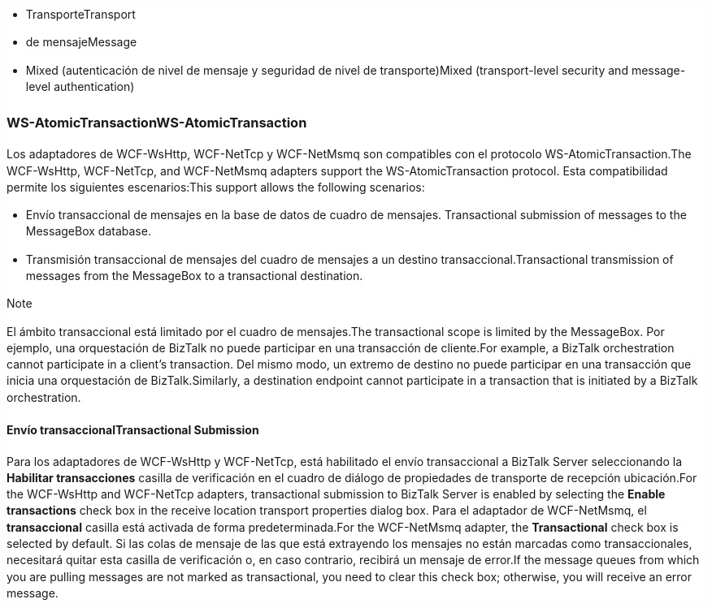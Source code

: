 -   <span data-ttu-id="e2cc1-143">Transporte</span><span class="sxs-lookup"><span data-stu-id="e2cc1-143">Transport</span></span>  
  
-   <span data-ttu-id="e2cc1-144">de mensaje</span><span class="sxs-lookup"><span data-stu-id="e2cc1-144">Message</span></span>  
  
-   <span data-ttu-id="e2cc1-145">Mixed (autenticación de nivel de mensaje y seguridad de nivel de transporte)</span><span class="sxs-lookup"><span data-stu-id="e2cc1-145">Mixed (transport-level security and message-level authentication)</span></span>  
  
### <a name="ws-atomictransaction"></a><span data-ttu-id="e2cc1-146">WS-AtomicTransaction</span><span class="sxs-lookup"><span data-stu-id="e2cc1-146">WS-AtomicTransaction</span></span>  
 <span data-ttu-id="e2cc1-147">Los adaptadores de WCF-WsHttp, WCF-NetTcp y WCF-NetMsmq son compatibles con el protocolo WS-AtomicTransaction.</span><span class="sxs-lookup"><span data-stu-id="e2cc1-147">The WCF-WsHttp, WCF-NetTcp, and WCF-NetMsmq adapters support the WS-AtomicTransaction protocol.</span></span> <span data-ttu-id="e2cc1-148">Esta compatibilidad permite los siguientes escenarios:</span><span class="sxs-lookup"><span data-stu-id="e2cc1-148">This support allows the following scenarios:</span></span>  
  
-   <span data-ttu-id="e2cc1-149">Envío transaccional de mensajes en la base de datos de cuadro de mensajes. </span><span class="sxs-lookup"><span data-stu-id="e2cc1-149">Transactional submission of messages to the MessageBox database.</span></span>  
  
-   <span data-ttu-id="e2cc1-150">Transmisión transaccional de mensajes del cuadro de mensajes a un destino transaccional.</span><span class="sxs-lookup"><span data-stu-id="e2cc1-150">Transactional transmission of messages from the MessageBox to a transactional destination.</span></span>  
  
> [!NOTE]
>  <span data-ttu-id="e2cc1-151">El ámbito transaccional está limitado por el cuadro de mensajes.</span><span class="sxs-lookup"><span data-stu-id="e2cc1-151">The transactional scope is limited by the MessageBox.</span></span> <span data-ttu-id="e2cc1-152">Por ejemplo, una orquestación de BizTalk no puede participar en una transacción de cliente.</span><span class="sxs-lookup"><span data-stu-id="e2cc1-152">For example, a BizTalk orchestration cannot participate in a client’s transaction.</span></span> <span data-ttu-id="e2cc1-153">Del mismo modo, un extremo de destino no puede participar en una transacción que inicia una orquestación de BizTalk.</span><span class="sxs-lookup"><span data-stu-id="e2cc1-153">Similarly, a destination endpoint cannot participate in a transaction that is initiated by a BizTalk orchestration.</span></span>  
  
#### <a name="transactional-submission"></a><span data-ttu-id="e2cc1-154">Envío transaccional</span><span class="sxs-lookup"><span data-stu-id="e2cc1-154">Transactional Submission</span></span>  
 <span data-ttu-id="e2cc1-155">Para los adaptadores de WCF-WsHttp y WCF-NetTcp, está habilitado el envío transaccional a BizTalk Server seleccionando la **Habilitar transacciones** casilla de verificación en el cuadro de diálogo de propiedades de transporte de recepción ubicación.</span><span class="sxs-lookup"><span data-stu-id="e2cc1-155">For the WCF-WsHttp and WCF-NetTcp adapters, transactional submission to BizTalk Server is enabled by selecting the **Enable transactions** check box in the receive location transport properties dialog box.</span></span> <span data-ttu-id="e2cc1-156">Para el adaptador de WCF-NetMsmq, el **transaccional** casilla está activada de forma predeterminada.</span><span class="sxs-lookup"><span data-stu-id="e2cc1-156">For the WCF-NetMsmq adapter, the **Transactional** check box is selected by default.</span></span> <span data-ttu-id="e2cc1-157">Si las colas de mensaje de las que está extrayendo los mensajes no están marcadas como transaccionales, necesitará quitar esta casilla de verificación o, en caso contrario, recibirá un mensaje de error.</span><span class="sxs-lookup"><span data-stu-id="e2cc1-157">If the message queues from which you are pulling messages are not marked as transactional, you need to clear this check box; otherwise, you will receive an error message.</span></span>  
  